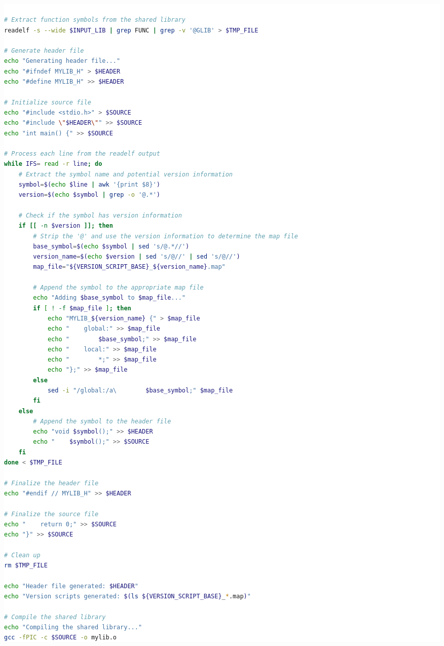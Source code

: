 ```bash

# Extract function symbols from the shared library
readelf -s --wide $INPUT_LIB | grep FUNC | grep -v '@GLIB' > $TMP_FILE

# Generate header file
echo "Generating header file..."
echo "#ifndef MYLIB_H" > $HEADER
echo "#define MYLIB_H" >> $HEADER

# Initialize source file
echo "#include <stdio.h>" > $SOURCE
echo "#include \"$HEADER\"" >> $SOURCE
echo "int main() {" >> $SOURCE

# Process each line from the readelf output
while IFS= read -r line; do
    # Extract the symbol name and potential version information
    symbol=$(echo $line | awk '{print $8}')
    version=$(echo $symbol | grep -o '@.*')

    # Check if the symbol has version information
    if [[ -n $version ]]; then
        # Strip the '@' and use the version information to determine the map file
        base_symbol=$(echo $symbol | sed 's/@.*//')
        version_name=$(echo $version | sed 's/@//' | sed 's/@//')
        map_file="${VERSION_SCRIPT_BASE}_${version_name}.map"

        # Append the symbol to the appropriate map file
        echo "Adding $base_symbol to $map_file..."
        if [ ! -f $map_file ]; then
            echo "MYLIB_${version_name} {" > $map_file
            echo "    global:" >> $map_file
            echo "        $base_symbol;" >> $map_file
            echo "    local:" >> $map_file
            echo "        *;" >> $map_file
            echo "};" >> $map_file
        else
            sed -i "/global:/a\        $base_symbol;" $map_file
        fi
    else
        # Append the symbol to the header file
        echo "void $symbol();" >> $HEADER
        echo "    $symbol();" >> $SOURCE
    fi
done < $TMP_FILE

# Finalize the header file
echo "#endif // MYLIB_H" >> $HEADER

# Finalize the source file
echo "    return 0;" >> $SOURCE
echo "}" >> $SOURCE

# Clean up
rm $TMP_FILE

echo "Header file generated: $HEADER"
echo "Version scripts generated: $(ls ${VERSION_SCRIPT_BASE}_*.map)"

# Compile the shared library
echo "Compiling the shared library..."
gcc -fPIC -c $SOURCE -o mylib.o

```